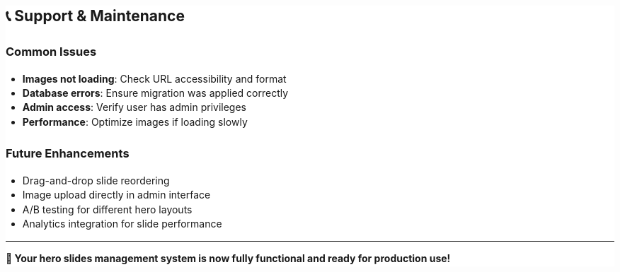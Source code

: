 ## 📞 **Support & Maintenance**

### **Common Issues**
- **Images not loading**: Check URL accessibility and format
- **Database errors**: Ensure migration was applied correctly
- **Admin access**: Verify user has admin privileges
- **Performance**: Optimize images if loading slowly

### **Future Enhancements**
- Drag-and-drop slide reordering
- Image upload directly in admin interface
- A/B testing for different hero layouts
- Analytics integration for slide performance

---

**🎉 Your hero slides management system is now fully functional and ready for production use!**